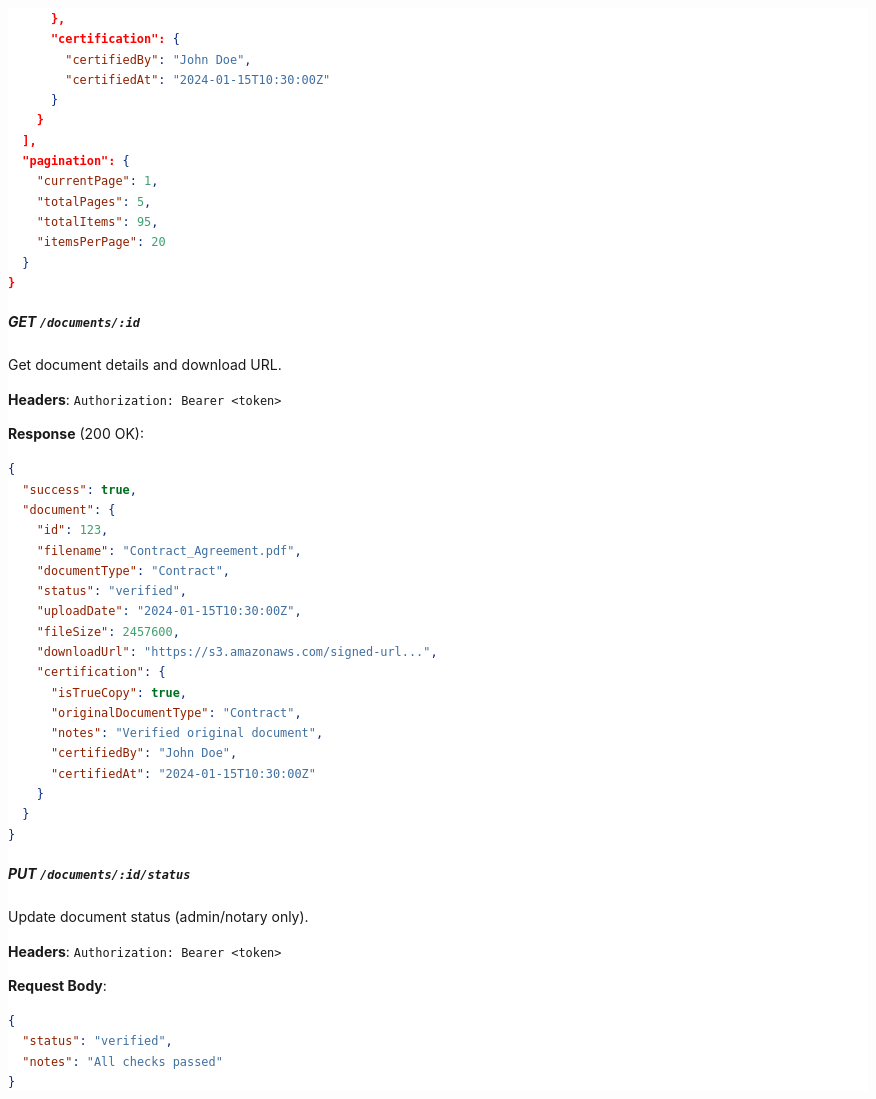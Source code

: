 ```json
      },
      "certification": {
        "certifiedBy": "John Doe",
        "certifiedAt": "2024-01-15T10:30:00Z"
      }
    }
  ],
  "pagination": {
    "currentPage": 1,
    "totalPages": 5,
    "totalItems": 95,
    "itemsPerPage": 20
  }
}
```

##### GET `/documents/:id`
Get document details and download URL.

**Headers**: `Authorization: Bearer <token>`

**Response** (200 OK):
```json
{
  "success": true,
  "document": {
    "id": 123,
    "filename": "Contract_Agreement.pdf",
    "documentType": "Contract",
    "status": "verified",
    "uploadDate": "2024-01-15T10:30:00Z",
    "fileSize": 2457600,
    "downloadUrl": "https://s3.amazonaws.com/signed-url...",
    "certification": {
      "isTrueCopy": true,
      "originalDocumentType": "Contract",
      "notes": "Verified original document",
      "certifiedBy": "John Doe",
      "certifiedAt": "2024-01-15T10:30:00Z"
    }
  }
}
```

##### PUT `/documents/:id/status`
Update document status (admin/notary only).

**Headers**: `Authorization: Bearer <token>`

**Request Body**:
```json
{
  "status": "verified",
  "notes": "All checks passed"
}
```
